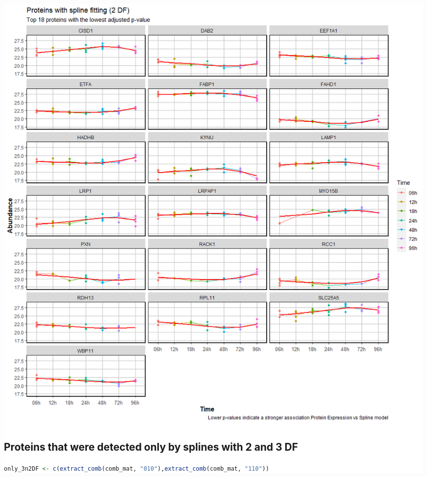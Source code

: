![](liver_necrodegreadomics_limma_files/figure-gfm/unnamed-chunk-33-1.png)

## Proteins that were detected only by splines with 2 and 3 DF

``` r
only_3n2DF <- c(extract_comb(comb_mat, "010"),extract_comb(comb_mat, "110"))
```
